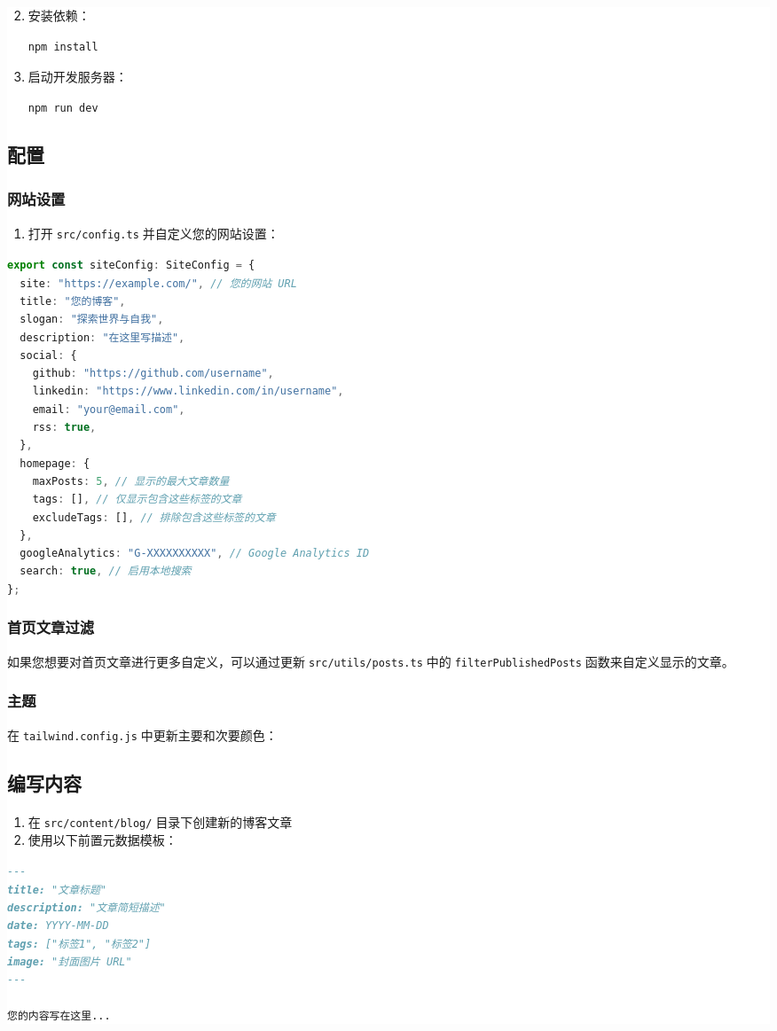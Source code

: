 2. 安装依赖：

   ```bash
   npm install
   ```

3. 启动开发服务器：

   ```bash
   npm run dev
   ```

## 配置

### 网站设置

1. 打开 `src/config.ts` 并自定义您的网站设置：

```typescript
export const siteConfig: SiteConfig = {
  site: "https://example.com/", // 您的网站 URL
  title: "您的博客",
  slogan: "探索世界与自我",
  description: "在这里写描述",
  social: {
    github: "https://github.com/username",
    linkedin: "https://www.linkedin.com/in/username",
    email: "your@email.com",
    rss: true,
  },
  homepage: {
    maxPosts: 5, // 显示的最大文章数量
    tags: [], // 仅显示包含这些标签的文章
    excludeTags: [], // 排除包含这些标签的文章
  },
  googleAnalytics: "G-XXXXXXXXXX", // Google Analytics ID
  search: true, // 启用本地搜索
};
```

### 首页文章过滤

如果您想要对首页文章进行更多自定义，可以通过更新 `src/utils/posts.ts` 中的 `filterPublishedPosts` 函数来自定义显示的文章。

### 主题

在 `tailwind.config.js` 中更新主要和次要颜色：

## 编写内容

1. 在 `src/content/blog/` 目录下创建新的博客文章
2. 使用以下前置元数据模板：

```markdown
---
title: "文章标题"
description: "文章简短描述"
date: YYYY-MM-DD
tags: ["标签1", "标签2"]
image: "封面图片 URL"
---

您的内容写在这里...
```
